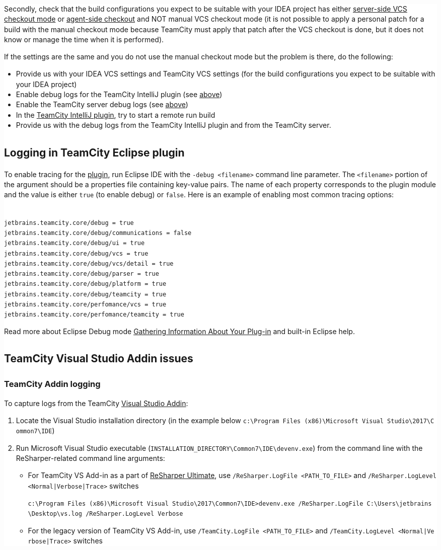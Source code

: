 Secondly, check that the build configurations you expect to be suitable with your IDEA project has either [server-side VCS checkout mode](vcs-checkout-mode.md#server-checkout) or [agent-side checkout](vcs-checkout-mode.md#agent-checkout) and NOT manual VCS checkout mode (it is not possible to apply a personal patch for a build with the manual checkout mode because TeamCity must apply that patch after the VCS checkout is done, but it does not know or manage the time when it is performed).

If the settings are the same and you do not use the manual checkout mode but the problem is there, do the following:
* Provide us with your IDEA VCS settings and TeamCity VCS settings (for the build configurations you expect to be suitable with your IDEA project)
* Enable debug logs for the TeamCity IntelliJ plugin (see [above](#Logging+in+IntelliJ+IDEA%2FPlatform-based+IDEs))
* Enable the TeamCity server debug logs (see [above](#Logging+events))
* In the [TeamCity IntelliJ plugin](intellij-platform-plugin.md), try to start a remote run build
* Provide us with the debug logs from the TeamCity IntelliJ plugin and from the TeamCity server.

## Logging in TeamCity Eclipse plugin

To enable tracing for the [plugin](eclipse-plugin.md), run Eclipse IDE with the `-debug <filename>` command line parameter. The `<filename>` portion of the argument should be a properties file containing key\-value pairs. The name of each property corresponds to the plugin module and the value is either `true` (to enable debug) or `false`. Here is an example of enabling most common tracing options:


```Shell

jetbrains.teamcity.core/debug = true
jetbrains.teamcity.core/debug/communications = false
jetbrains.teamcity.core/debug/ui = true
jetbrains.teamcity.core/debug/vcs = true
jetbrains.teamcity.core/debug/vcs/detail = true
jetbrains.teamcity.core/debug/parser = true
jetbrains.teamcity.core/debug/platform = true
jetbrains.teamcity.core/debug/teamcity = true
jetbrains.teamcity.core/perfomance/vcs = true
jetbrains.teamcity.core/perfomance/teamcity = true
```



Read more about Eclipse Debug mode [Gathering Information About Your Plug-in](http://www.eclipse.org/eclipse/platform-core/documents/3.1/debug.html) and built\-in Eclipse help.


## TeamCity Visual Studio Addin issues

### TeamCity Addin logging

To capture logs from the TeamCity [Visual Studio Addin](visual-studio-addin.md):

1. Locate the Visual Studio installation directory (in the example below `c:\Program Files (x86)\Microsoft Visual Studio\2017\Common7\IDE`)

2. Run Microsoft Visual Studio executable (`INSTALLATION_DIRECTORY\Common7\IDE\devenv.exe`) from the command line with the ReSharper\-related command line arguments:
   * For TeamCity VS Add-in as a part of [ReSharper Ultimate](https://www.jetbrains.com/dotnet/), use `/ReSharper.LogFile <PATH_TO_FILE>` and `/ReSharper.LogLevel <Normal|Verbose|Trace>` switches
     ```Shell 
     c:\Program Files (x86)\Microsoft Visual Studio\2017\Common7\IDE>devenv.exe /ReSharper.LogFile C:\Users\jetbrains\Desktop\vs.log /ReSharper.LogLevel Verbose
     ```
   * For the legacy version of TeamCity VS Add-in, use `/TeamCity.LogFile <PATH_TO_FILE>` and  `/TeamCity.LogLevel <Normal|Verbose|Trace>` switches

